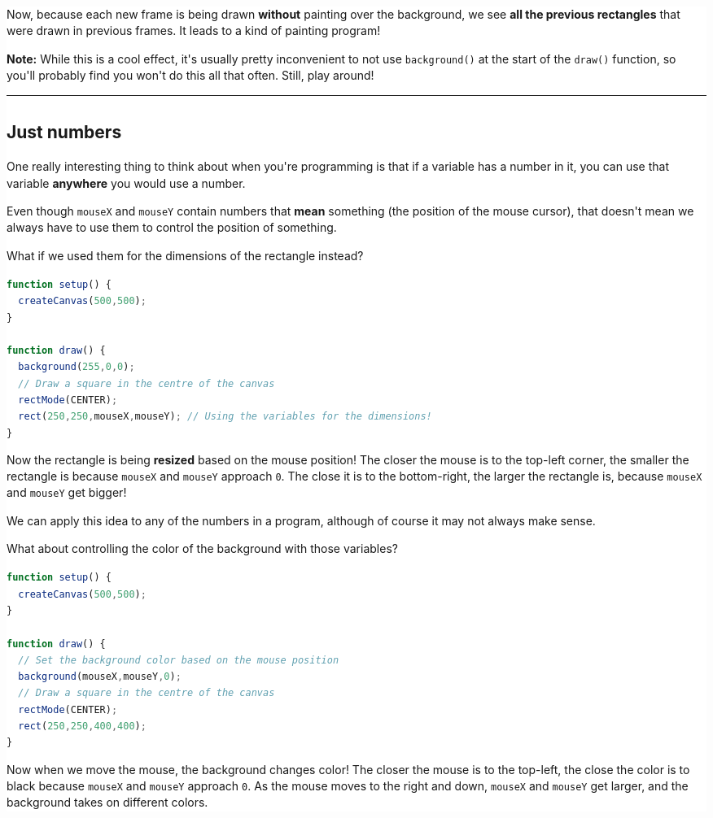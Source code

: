 Now, because each new frame is being drawn __without__ painting over the background, we see __all the previous rectangles__ that were drawn in previous frames. It leads to a kind of painting program!

__Note:__ While this is a cool effect, it's usually pretty inconvenient to not use `background()` at the start of the `draw()` function, so you'll probably find you won't do this all that often. Still, play around!

---

## Just numbers

One really interesting thing to think about when you're programming is that if a variable has a number in it, you can use that variable __anywhere__ you would use a number.

Even though `mouseX` and `mouseY` contain numbers that __mean__ something (the position of the mouse cursor), that doesn't mean we always have to use them to control the position of something.

What if we used them for the dimensions of the rectangle instead?

```javascript
function setup() {  
  createCanvas(500,500);
}

function draw() {
  background(255,0,0);
  // Draw a square in the centre of the canvas
  rectMode(CENTER);
  rect(250,250,mouseX,mouseY); // Using the variables for the dimensions!
}
```

Now the rectangle is being __resized__ based on the mouse position! The closer the mouse is to the top-left corner, the smaller the rectangle is because `mouseX` and `mouseY` approach `0`. The close it is to the bottom-right, the larger the rectangle is, because `mouseX` and `mouseY` get bigger!

We can apply this idea to any of the numbers in a program, although of course it may not always make sense.

What about controlling the color of the background with those variables?

```javascript
function setup() {  
  createCanvas(500,500);
}

function draw() {
  // Set the background color based on the mouse position
  background(mouseX,mouseY,0);
  // Draw a square in the centre of the canvas
  rectMode(CENTER);
  rect(250,250,400,400);
}
```

Now when we move the mouse, the background changes color! The closer the mouse is to the top-left, the close the color is to black because `mouseX` and `mouseY` approach `0`. As the mouse moves to the right and down, `mouseX` and `mouseY` get larger, and the background takes on different colors.
